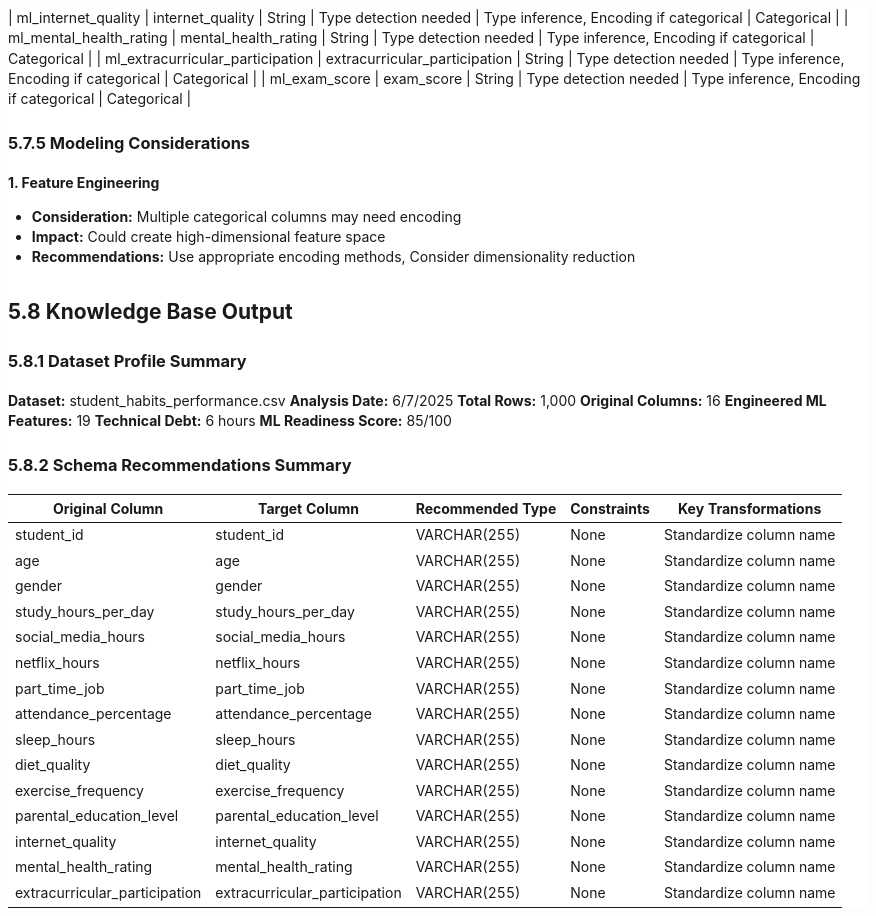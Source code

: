 | ml_internet_quality              | internet_quality              | String     | Type detection needed | Type inference, Encoding if categorical | Categorical     |
| ml_mental_health_rating          | mental_health_rating          | String     | Type detection needed | Type inference, Encoding if categorical | Categorical     |
| ml_extracurricular_participation | extracurricular_participation | String     | Type detection needed | Type inference, Encoding if categorical | Categorical     |
| ml_exam_score                    | exam_score                    | String     | Type detection needed | Type inference, Encoding if categorical | Categorical     |

### 5.7.5 Modeling Considerations
**1. Feature Engineering**
- **Consideration:** Multiple categorical columns may need encoding
- **Impact:** Could create high-dimensional feature space
- **Recommendations:** Use appropriate encoding methods, Consider dimensionality reduction



## 5.8 Knowledge Base Output

### 5.8.1 Dataset Profile Summary
**Dataset:** student_habits_performance.csv
**Analysis Date:** 6/7/2025
**Total Rows:** 1,000
**Original Columns:** 16
**Engineered ML Features:** 19
**Technical Debt:** 6 hours
**ML Readiness Score:** 85/100

### 5.8.2 Schema Recommendations Summary
| Original Column               | Target Column                 | Recommended Type | Constraints | Key Transformations     |
| ----------------------------- | ----------------------------- | ---------------- | ----------- | ----------------------- |
| student_id                    | student_id                    | VARCHAR(255)     | None        | Standardize column name |
| age                           | age                           | VARCHAR(255)     | None        | Standardize column name |
| gender                        | gender                        | VARCHAR(255)     | None        | Standardize column name |
| study_hours_per_day           | study_hours_per_day           | VARCHAR(255)     | None        | Standardize column name |
| social_media_hours            | social_media_hours            | VARCHAR(255)     | None        | Standardize column name |
| netflix_hours                 | netflix_hours                 | VARCHAR(255)     | None        | Standardize column name |
| part_time_job                 | part_time_job                 | VARCHAR(255)     | None        | Standardize column name |
| attendance_percentage         | attendance_percentage         | VARCHAR(255)     | None        | Standardize column name |
| sleep_hours                   | sleep_hours                   | VARCHAR(255)     | None        | Standardize column name |
| diet_quality                  | diet_quality                  | VARCHAR(255)     | None        | Standardize column name |
| exercise_frequency            | exercise_frequency            | VARCHAR(255)     | None        | Standardize column name |
| parental_education_level      | parental_education_level      | VARCHAR(255)     | None        | Standardize column name |
| internet_quality              | internet_quality              | VARCHAR(255)     | None        | Standardize column name |
| mental_health_rating          | mental_health_rating          | VARCHAR(255)     | None        | Standardize column name |
| extracurricular_participation | extracurricular_participation | VARCHAR(255)     | None        | Standardize column name |
